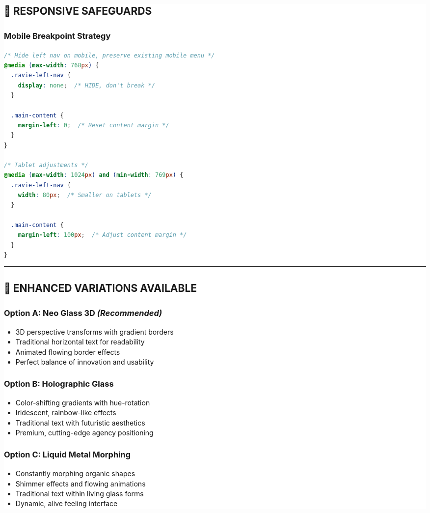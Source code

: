 
## **📱 RESPONSIVE SAFEGUARDS**

### **Mobile Breakpoint Strategy**
```css
/* Hide left nav on mobile, preserve existing mobile menu */
@media (max-width: 768px) {
  .ravie-left-nav {
    display: none;  /* HIDE, don't break */
  }
  
  .main-content {
    margin-left: 0;  /* Reset content margin */
  }
}

/* Tablet adjustments */
@media (max-width: 1024px) and (min-width: 769px) {
  .ravie-left-nav {
    width: 80px;  /* Smaller on tablets */
  }
  
  .main-content {
    margin-left: 100px;  /* Adjust content margin */
  }
}
```

---

## **🎯 ENHANCED VARIATIONS AVAILABLE**

### **Option A: Neo Glass 3D** *(Recommended)*
- 3D perspective transforms with gradient borders
- Traditional horizontal text for readability
- Animated flowing border effects
- Perfect balance of innovation and usability

### **Option B: Holographic Glass**
- Color-shifting gradients with hue-rotation
- Iridescent, rainbow-like effects
- Traditional text with futuristic aesthetics
- Premium, cutting-edge agency positioning

### **Option C: Liquid Metal Morphing**
- Constantly morphing organic shapes
- Shimmer effects and flowing animations
- Traditional text within living glass forms
- Dynamic, alive feeling interface
